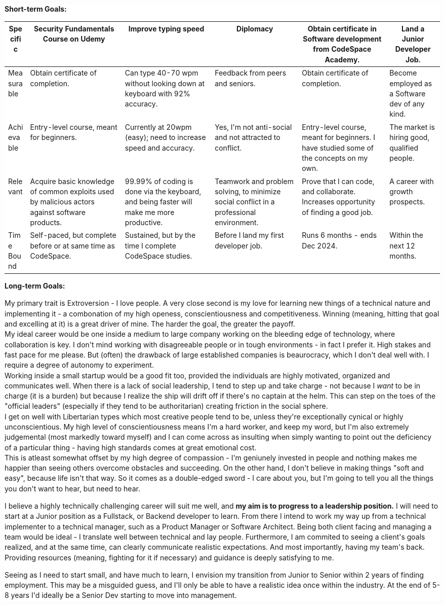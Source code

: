 **Short-term Goals:**

| Specific   | Security Fundamentals Course on Udemy                                                            | Improve typing speed                                                                          | Diplomacy                                                                                   | Obtain certificate in  Software development  from CodeSpace Academy.                      | Land a Junior Developer Job.                   |
|------------|--------------------------------------------------------------------------------------------------|-----------------------------------------------------------------------------------------------|---------------------------------------------------------------------------------------------|-------------------------------------------------------------------------------------------|------------------------------------------------|
| Measurable | Obtain certificate of  completion.                                                               | Can type 40-70 wpm  without looking  down at keyboard with  92% accuracy.                     | Feedback from peers  and seniors.                                                           | Obtain certificate of  completion.                                                        | Become employed as a Software dev of any kind. |
| Achievable | Entry-level course,  meant for beginners.                                                        | Currently at 20wpm (easy); need  to increase  speed and accuracy.                                      | Yes, I'm not  anti-social and  not attracted to  conflict.                                  | Entry-level course,  meant for beginners. I have studied some of  the concepts on my own. | The market is hiring good, qualified people.   |
| Relevant   | Acquire basic knowledge of  common exploits used by  malicious actors against software products. | 99.99% of coding is  done via the  keyboard, and being  faster will make me  more productive. | Teamwork and problem  solving, to minimize  social conflict in a  professional environment. | Prove that I can code,  and collaborate.  Increases opportunity  of finding a good job.   | A career with growth  prospects.               |
| Time Bound | Self-paced, but complete  before or at same time as CodeSpace.                                   | Sustained, but by the  time I complete  CodeSpace studies.                                    | Before I land my first  developer job.                                                      | Runs 6 months - ends  Dec 2024.                                                           | Within the next 12 months.                          |


**Long-term Goals:**
    
My primary trait is Extroversion - I love people. A very close second is my love for learning new things of a technical nature and implementing it - a combonation of my high openess, conscientiousness and competitiveness. Winning (meaning, hitting that goal and excelling at it) is a great driver of mine. The harder the goal, the greater the payoff.      
My ideal career would be one inside a medium to large company working on the bleeding edge of technology, where collaboration is key. I don't mind working with disagreeable people or in tough environments - in fact I prefer it. High stakes and fast pace for me please. But (often) the drawback of large established companies is beaurocracy, which I don't deal well with. I require a degree of autonomy to experiment.   
Working inside a small startup would be a good fit too, provided the individuals are highly motivated, organized and communicates well. When there is a lack of social leadership, I tend to step up and take charge - not because I _want_ to be in charge (it is a burden) but because I realize the ship will drift off if there's no captain at the helm. This can step on the toes of the "official leaders" (especially if they tend to be authoritarian) creating friction in the social sphere.   
I get on well with Libertarian types which most creative people tend to be, unless they're exceptionally cynical or highly unconscientious. My high level of conscientiousness means I'm a hard worker, and keep my word, but I'm also extremely judgemental (most markedly toward myself) and I can come across as insulting when simply wanting to point out the deficiency of a particular thing - having high standards comes at great emotional cost.  
This is atleast somewhat offset by my high degree of compassion - I'm geniunely invested in people and nothing makes me happier than seeing others overcome obstacles and succeeding. On the other hand, I don't believe in making things "soft and easy", because life isn't that way. So it comes as a double-edged sword - I care about you, but I'm going to tell you all the things you don't want to hear, but need to hear.

I believe a highly technically challenging career will suit me well, and **my aim is to progress to a leadership position.** I will need to start at a Junior position as a Fullstack, or Backend developer to learn. From there I intend to work my way up from a technical implementer to a technical manager, such as a Product Manager or Software Architect. Being both client facing and managing a team would be ideal - I translate well between technical and lay people. Furthermore, I am commited to seeing a client's goals realized, and at the same time, can clearly communicate realistic expectations. And most importantly, having my team's back. Providing resources (meaning, fighting for it if necessary) and guidance is deeply satisfying to me.

Seeing as I need to start small, and have much to learn, I envision my transition from Junior to Senior within 2 years of finding employment. This may be a misguided guess, and I'll only be able to have a realistic idea once within the industry. At the end of 5-8 years I'd ideally be a Senior Dev starting to move into management.
